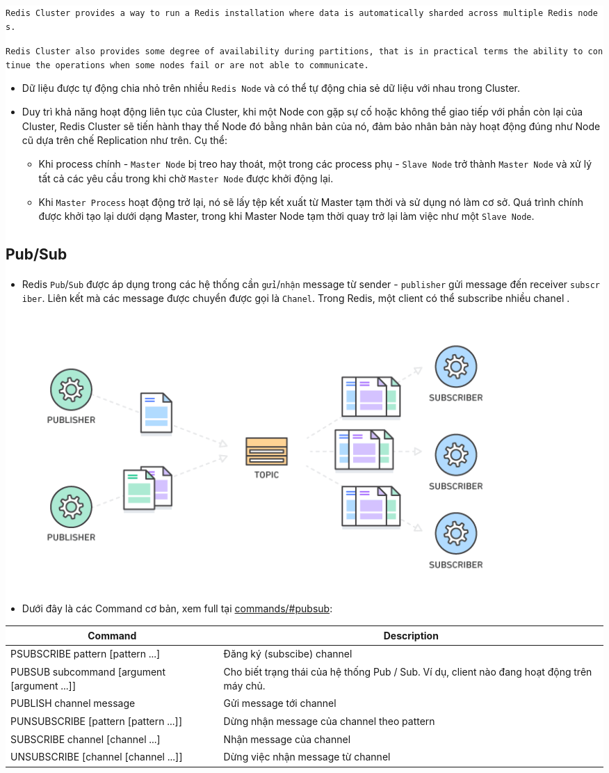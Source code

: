 `Redis Cluster provides a way to run a Redis installation where data is automatically sharded across multiple Redis nodes.`

`Redis Cluster also provides some degree of availability during partitions, that is in practical terms the ability to continue the operations when some nodes fail or are not able to communicate.`

-  Dữ liệu được tự động chia nhỏ trên nhiều `Redis Node` và có thể tự động chia sẻ dữ liệu với nhau trong Cluster.

- Duy trì khả năng hoạt động liên tục của Cluster, khi một Node con gặp sự cố hoặc không thể giao tiếp với phần còn lại của Cluster, Redis Cluster sẽ tiến hành thay thế Node đó bằng nhân bản của nó, đảm bảo nhân bản này hoạt động đúng như Node cũ dựa trên  chế Replication như trên. Cụ thể:

    + Khi process chính - `Master Node` bị treo hay thoát, một trong các process phụ - `Slave Node` trở thành `Master Node` và xử lý tất cả các yêu cầu trong khi chờ `Master Node` được khởi động lại. 
    
    + Khi `Master Process` hoạt động trở lại, nó sẽ lấy tệp kết xuất từ ​​Master tạm thời và sử dụng nó làm cơ sở. Quá trình chính được khởi tạo lại dưới dạng Master, trong khi Master Node tạm thời quay trở lại làm việc như một `Slave Node`.

## Pub/Sub

- Redis `Pub`/`Sub` được áp dụng trong các hệ thống cần `gửi`/`nhận` message từ sender - `publisher` gửi message đến receiver `subscriber`. Liên kết mà các message được chuyển được gọi là `Chanel`. Trong Redis, một client có thể subscribe nhiều chanel .

    ![](./images/pubsub-model.png)

- Dưới đây là các Command cơ bản, xem full tại [commands/#pubsub](https://redis.io/commands/#pubsub):

| Command      | Description |
| ----------- | ----------- |
| PSUBSCRIBE pattern [pattern ...] | Đăng ký (subscibe) channel |
| PUBSUB subcommand [argument [argument ...]] | Cho biết trạng thái của hệ thống Pub / Sub. Ví dụ, client nào đang hoạt động trên máy chủ. |
| PUBLISH channel message | Gửi message tới channel |
| PUNSUBSCRIBE [pattern [pattern ...]] | Dừng nhận message của channel theo pattern |
| SUBSCRIBE channel [channel ...] | Nhận message của channel |
| UNSUBSCRIBE [channel [channel ...]] | Dừng việc nhận message từ channel |
